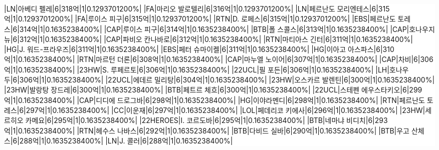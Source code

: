 |LN|아베디 펠레|6|318억|1|0.1293701200%|
|FA|마리오 발로텔리|6|316억|1|0.1293701200%|
|LN|페르난도 모리엔테스|6|315억|1|0.1293701200%|
|FA|루이스 피구|6|315억|1|0.1293701200%|
|RTN|D. 로페스|6|315억|1|0.1293701200%|
|EBS|페르난도 토레스|6|314억|1|0.1635238400%|
|CAP|루이스 피구|6|314억|1|0.1635238400%|
|BTB|폴 스콜스|6|313억|1|0.1635238400%|
|CAP|호나우지뉴|6|312억|1|0.1635238400%|
|CAP|파비오 칸나바로|6|312억|1|0.1635238400%|
|RTN|마티아스 긴터|6|311억|1|0.1635238400%|
|HG|J. 워드-프라우즈|6|311억|1|0.1635238400%|
|EBS|페터 슈마이켈|6|311억|1|0.1635238400%|
|HG|이아고 아스파스|6|310억|1|0.1635238400%|
|RTN|마르턴 더론|6|308억|1|0.1635238400%|
|CAP|마누엘 노이어|6|307억|1|0.1635238400%|
|CAP|차비|6|306억|1|0.1635238400%|
|23HW|S. 루페르토|6|306억|1|0.1635238400%|
|22UCL|필 포든|6|306억|1|0.1635238400%|
|LH|호나우두|6|306억|1|0.1635238400%|
|22UCL|에데르 밀리탕|6|304억|1|0.1635238400%|
|23HW|오스카르 발렌틴|6|300억|1|0.1635238400%|
|23HW|발랑탕 장드레|6|300억|1|0.1635238400%|
|BTB|페트르 체흐|6|300억|1|0.1635238400%|
|22UCL|스테펜 에우스타키오|6|299억|1|0.1635238400%|
|CAP|디디에 드로그바|6|298억|1|0.1635238400%|
|HG|이야라멘디|6|298억|1|0.1635238400%|
|RTN|페르난도 토레스|6|297억|1|0.1635238400%|
|CC|이운재|6|297억|1|0.1635238400%|
|LOL|페데리코 키에사|6|296억|1|0.1635238400%|
|23HW|세르히오 카메요|6|295억|1|0.1635238400%|
|22HEROES|I. 코르도바|6|295억|1|0.1635238400%|
|BTB|네마냐 비디치|6|293억|1|0.1635238400%|
|RTN|헤수스 나바스|6|292억|1|0.1635238400%|
|BTB|다비드 실바|6|290억|1|0.1635238400%|
|BTB|우고 산체스|6|288억|1|0.1635238400%|
|LN|J. 콜러|6|288억|1|0.1635238400%|